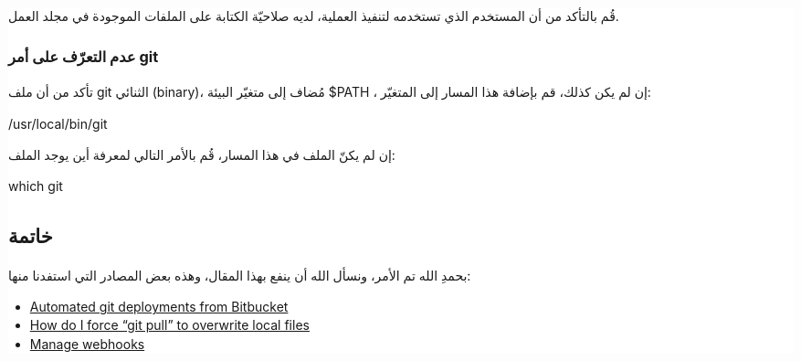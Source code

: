 قُم بالتأكد من أن المستخدم الذي تستخدمه لتنفيذ العملية، لديه صلاحيّة الكتابة على الملفات الموجودة في مجلد العمل.

### عدم التعرّف على أمر git

تأكد من أن ملف git الثنائي (binary)، مُضاف إلى متغيّر البيئة $PATH ، إن لم يكن كذلك، قم بإضافة هذا المسار إلى المتغيّر:

/usr/local/bin/git

إن لم يكنّ الملف في هذا المسار، قُم بالأمر التالي لمعرفة أين يوجد الملف:

which git

## خاتمة

بحمدِ الله تم الأمر، ونسأل الله أن ينفع بهذا المقال، وهذه بعض المصادر التي استفدنا منها:

- [Automated git deployments from Bitbucket](https://jonathannicol.com/blog/2013/11/19/automated-git-deployments-from-bitbucket/)
- [How do I force “git pull” to overwrite local files](https://stackoverflow.com/questions/1125968/how-do-i-force-git-pull-to-overwrite-local-files)
- [Manage webhooks](https://confluence.atlassian.com/bitbucket/manage-webhooks-735643732.html)
